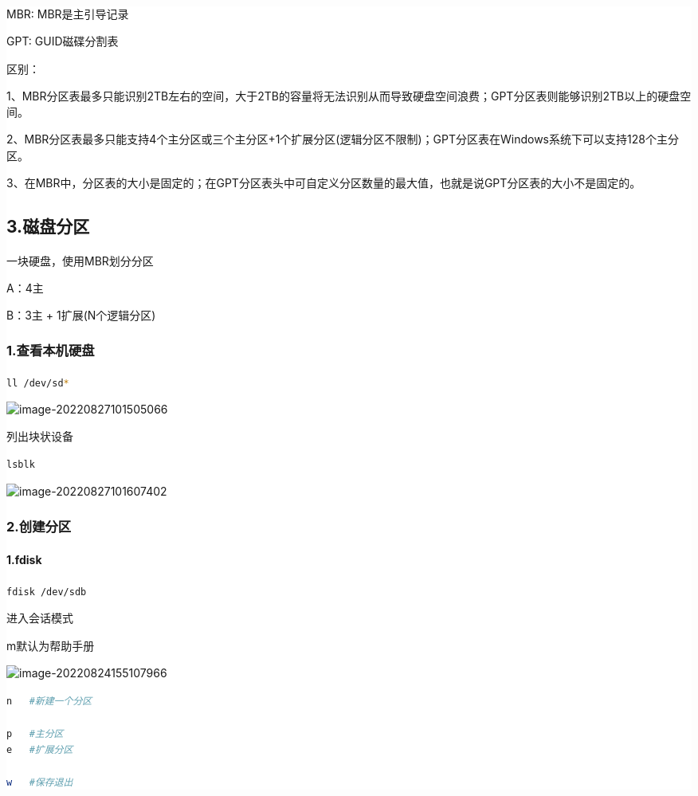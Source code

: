 MBR: MBR是主引导记录

GPT: GUID磁碟分割表

区别：

1、MBR分区表最多只能识别2TB左右的空间，大于2TB的容量将无法识别从而导致硬盘空间浪费；GPT分区表则能够识别2TB以上的硬盘空间。

2、MBR分区表最多只能支持4个主分区或三个主分区+1个扩展分区(逻辑分区不限制)；GPT分区表在Windows系统下可以支持128个主分区。

3、在MBR中，分区表的大小是固定的；在GPT分区表头中可自定义分区数量的最大值，也就是说GPT分区表的大小不是固定的。



## 3.磁盘分区

一块硬盘，使用MBR划分分区

A：4主

B：3主 + 1扩展(N个逻辑分区)

### 1.查看本机硬盘

```bash
ll /dev/sd*
```

 ![image-20220827101505066](https://typora3366.oss-cn-shenzhen.aliyuncs.com/img_for_typora/image-20220827101505066.png)

列出块状设备

```bash
lsblk
```

 ![image-20220827101607402](https://typora3366.oss-cn-shenzhen.aliyuncs.com/img_for_typora/image-20220827101607402.png)

### 2.创建分区

#### 1.fdisk

```bash
fdisk /dev/sdb
```

进入会话模式

m默认为帮助手册

 ![image-20220824155107966](https://typora3366.oss-cn-shenzhen.aliyuncs.com/img_for_typora/image-20220824155107966.png)

```bash
n	#新建一个分区

p	#主分区
e	#扩展分区

w	#保存退出
```
